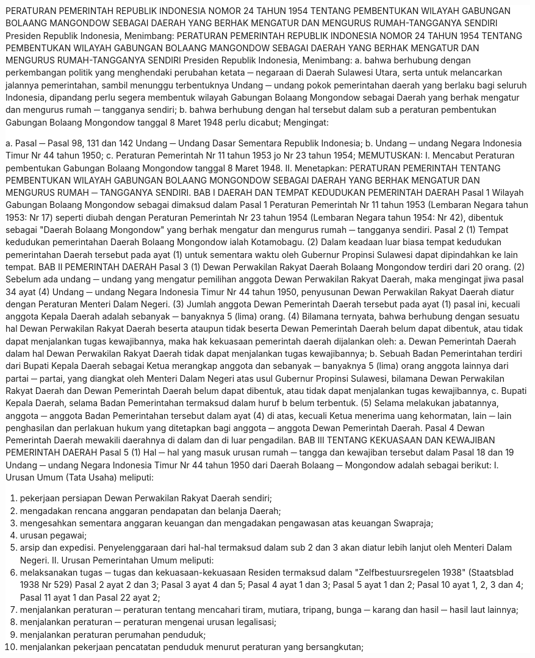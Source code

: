  PERATURAN PEMERINTAH REPUBLIK INDONESIA NOMOR 24 TAHUN 1954 TENTANG PEMBENTUKAN WILAYAH GABUNGAN BOLAANG MANGONDOW SEBAGAI DAERAH YANG BERHAK MENGATUR DAN MENGURUS RUMAH-TANGGANYA SENDIRI Presiden Republik Indonesia, Menimbang: PERATURAN PEMERINTAH REPUBLIK INDONESIA NOMOR 24 TAHUN 1954 TENTANG PEMBENTUKAN WILAYAH GABUNGAN BOLAANG MANGONDOW SEBAGAI DAERAH YANG BERHAK MENGATUR DAN MENGURUS RUMAH-TANGGANYA SENDIRI Presiden Republik Indonesia, Menimbang:
a. bahwa berhubung dengan perkembangan politik yang menghendaki perubahan ketata ─ negaraan di Daerah Sulawesi Utara, serta untuk melancarkan jalannya pemerintahan, sambil menunggu terbentuknya Undang ─ undang pokok pemerintahan daerah yang berlaku bagi seluruh Indonesia, dipandang perlu segera membentuk wilayah Gabungan Bolaang Mongondow sebagai Daerah yang berhak mengatur dan mengurus rumah ─ tangganya sendiri;
b. bahwa berhubung dengan hal tersebut dalam sub a peraturan pembentukan Gabungan Bolaang Mongondow tanggal 8 Maret 1948 perlu dicabut;
Mengingat:

a. Pasal ─ Pasal 98, 131 dan 142 Undang ─ Undang Dasar Sementara Republik Indonesia;
b. Undang ─ undang Negara Indonesia Timur Nr 44 tahun 1950;
c. Peraturan Pemerintah Nr 11 tahun 1953 jo Nr 23 tahun 1954;
MEMUTUSKAN:
 I. Mencabut Peraturan pembentukan Gabungan Bolaang Mongondow tanggal 8 Maret 1948. II. Menetapkan: PERATURAN PEMERINTAH TENTANG PEMBENTUKAN WILAYAH GABUNGAN BOLAANG MONGONDOW SEBAGAI DAERAH YANG BERHAK MENGATUR DAN MENGURUS RUMAH ─ TANGGANYA SENDIRI. BAB I DAERAH DAN TEMPAT KEDUDUKAN PEMERINTAH DAERAH Pasal 1 Wilayah Gabungan Bolaang Mongondow sebagai dimaksud dalam Pasal 1 Peraturan Pemerintah Nr 11 tahun 1953 (Lembaran Negara tahun 1953: Nr 17) seperti diubah dengan Peraturan Pemerintah Nr 23 tahun 1954 (Lembaran Negara tahun 1954: Nr 42), dibentuk sebagai "Daerah Bolaang Mongondow" yang berhak mengatur dan mengurus rumah ─ tangganya sendiri. Pasal 2 (1) Tempat kedudukan pemerintahan Daerah Bolaang Mongondow ialah Kotamobagu. (2) Dalam keadaan luar biasa tempat kedudukan pemerintahan Daerah tersebut pada ayat (1) untuk sementara waktu oleh Gubernur Propinsi Sulawesi dapat dipindahkan ke lain tempat. BAB II PEMERINTAH DAERAH Pasal 3 (1) Dewan Perwakilan Rakyat Daerah Bolaang Mongondow terdiri dari 20 orang. (2) Sebelum ada undang ─ undang yang mengatur pemilihan anggota Dewan Perwakilan Rakyat Daerah, maka mengingat jiwa pasal 34 ayat (4) Undang ─ undang Negara Indonesia Timur Nr 44 tahun 1950, penyusunan Dewan Perwakilan Rakyat Daerah diatur dengan Peraturan Menteri Dalam Negeri. (3) Jumlah anggota Dewan Pemerintah Daerah tersebut pada ayat (1) pasal ini, kecuali anggota Kepala Daerah adalah sebanyak ─ banyaknya 5 (lima) orang. (4) Bilamana ternyata, bahwa berhubung dengan sesuatu hal Dewan Perwakilan Rakyat Daerah beserta ataupun tidak beserta Dewan Pemerintah Daerah belum dapat dibentuk, atau tidak dapat menjalankan tugas kewajibannya, maka hak kekuasaan pemerintah daerah dijalankan oleh:
a. Dewan Pemerintah Daerah dalam hal Dewan Perwakilan Rakyat Daerah tidak dapat menjalankan tugas kewajibannya;
b. Sebuah Badan Pemerintahan terdiri dari Bupati Kepala Daerah sebagai Ketua merangkap anggota dan sebanyak ─ banyaknya 5 (lima) orang anggota lainnya dari partai ─ partai, yang diangkat oleh Menteri Dalam Negeri atas usul Gubernur Propinsi Sulawesi, bilamana Dewan Perwakilan Rakyat Daerah dan Dewan Pemerintah Daerah belum dapat dibentuk, atau tidak dapat menjalankan tugas kewajibannya, c. Bupati Kepala Daerah, selama Badan Pemerintahan termaksud dalam huruf b belum terbentuk. (5) Selama melakukan jabatannya, anggota ─ anggota Badan Pemerintahan tersebut dalam ayat (4) di atas, kecuali Ketua menerima uang kehormatan, lain ─ lain penghasilan dan perlakuan hukum yang ditetapkan bagi anggota ─ anggota Dewan Pemerintah Daerah. Pasal 4 Dewan Pemerintah Daerah mewakili daerahnya di dalam dan di luar pengadilan. BAB III TENTANG KEKUASAAN DAN KEWAJIBAN PEMERINTAH DAERAH Pasal 5 (1) Hal ─ hal yang masuk urusan rumah ─ tangga dan kewajiban tersebut dalam Pasal 18 dan 19 Undang ─ undang Negara Indonesia Timur Nr 44 tahun 1950 dari Daerah Bolaang ─ Mongondow adalah sebagai berikut: I. Urusan Umum (Tata Usaha) meliputi:
1. pekerjaan persiapan Dewan Perwakilan Rakyat Daerah sendiri;
2. mengadakan rencana anggaran pendapatan dan belanja Daerah;
3. mengesahkan sementara anggaran keuangan dan mengadakan pengawasan atas keuangan Swapraja;
4. urusan pegawai;
5. arsip dan expedisi. Penyelenggaraan dari hal-hal termaksud dalam sub 2 dan 3 akan diatur lebih lanjut oleh Menteri Dalam Negeri. II. Urusan Pemerintahan Umum meliputi:
1. melaksanakan tugas ─ tugas dan kekuasaan-kekuasaan Residen termaksud dalam "Zelfbestuursregelen 1938" (Staatsblad 1938 Nr 529) Pasal 2 ayat 2 dan 3; Pasal 3 ayat 4 dan 5; Pasal 4 ayat 1 dan 3; Pasal 5 ayat 1 dan 2; Pasal 10 ayat 1, 2, 3 dan 4; Pasal 11 ayat 1 dan Pasal 22 ayat 2;
2. menjalankan peraturan ─ peraturan tentang mencahari tiram, mutiara, tripang, bunga ─ karang dan hasil ─ hasil laut lainnya;
3. menjalankan peraturan ─ peraturan mengenai urusan legalisasi;
4. menjalankan peraturan perumahan penduduk;
5. menjalankan pekerjaan pencatatan penduduk menurut peraturan yang bersangkutan;